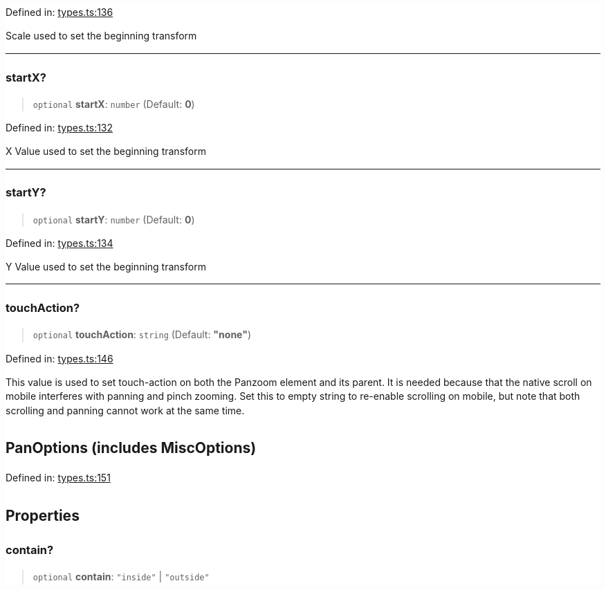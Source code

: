 Defined in: [types.ts:136](https://github.com/timmywil/panzoom/blob/c05ae3d25396d280b34dc17c7324768425d9c900/src/types.ts#L136)

Scale used to set the beginning transform

---

### startX?

> `optional` **startX**: `number` (Default: **0**)

Defined in: [types.ts:132](https://github.com/timmywil/panzoom/blob/c05ae3d25396d280b34dc17c7324768425d9c900/src/types.ts#L132)

X Value used to set the beginning transform

---

### startY?

> `optional` **startY**: `number` (Default: **0**)

Defined in: [types.ts:134](https://github.com/timmywil/panzoom/blob/c05ae3d25396d280b34dc17c7324768425d9c900/src/types.ts#L134)

Y Value used to set the beginning transform

---

### touchAction?

> `optional` **touchAction**: `string` (Default: **"none"**)

Defined in: [types.ts:146](https://github.com/timmywil/panzoom/blob/c05ae3d25396d280b34dc17c7324768425d9c900/src/types.ts#L146)

This value is used to set touch-action on both the
Panzoom element and its parent.
It is needed because that the native scroll on mobile
interferes with panning and pinch zooming.
Set this to empty string to re-enable scrolling
on mobile, but note that both scrolling and panning
cannot work at the same time.

## PanOptions (includes MiscOptions)

Defined in: [types.ts:151](https://github.com/timmywil/panzoom/blob/c05ae3d25396d280b34dc17c7324768425d9c900/src/types.ts#L151)

## Properties

### contain?

> `optional` **contain**: `"inside"` \| `"outside"`
